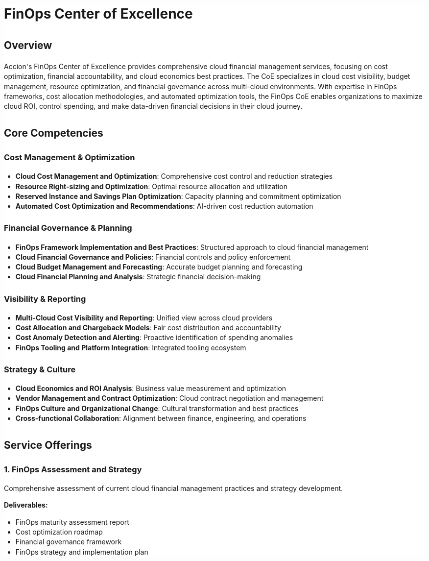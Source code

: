 # FinOps Center of Excellence

## Overview

Accion's FinOps Center of Excellence provides comprehensive cloud financial management services, focusing on cost optimization, financial accountability, and cloud economics best practices. The CoE specializes in cloud cost visibility, budget management, resource optimization, and financial governance across multi-cloud environments. With expertise in FinOps frameworks, cost allocation methodologies, and automated optimization tools, the FinOps CoE enables organizations to maximize cloud ROI, control spending, and make data-driven financial decisions in their cloud journey.

## Core Competencies

### Cost Management & Optimization
- **Cloud Cost Management and Optimization**: Comprehensive cost control and reduction strategies
- **Resource Right-sizing and Optimization**: Optimal resource allocation and utilization
- **Reserved Instance and Savings Plan Optimization**: Capacity planning and commitment optimization
- **Automated Cost Optimization and Recommendations**: AI-driven cost reduction automation

### Financial Governance & Planning
- **FinOps Framework Implementation and Best Practices**: Structured approach to cloud financial management
- **Cloud Financial Governance and Policies**: Financial controls and policy enforcement
- **Cloud Budget Management and Forecasting**: Accurate budget planning and forecasting
- **Cloud Financial Planning and Analysis**: Strategic financial decision-making

### Visibility & Reporting
- **Multi-Cloud Cost Visibility and Reporting**: Unified view across cloud providers
- **Cost Allocation and Chargeback Models**: Fair cost distribution and accountability
- **Cost Anomaly Detection and Alerting**: Proactive identification of spending anomalies
- **FinOps Tooling and Platform Integration**: Integrated tooling ecosystem

### Strategy & Culture
- **Cloud Economics and ROI Analysis**: Business value measurement and optimization
- **Vendor Management and Contract Optimization**: Cloud contract negotiation and management
- **FinOps Culture and Organizational Change**: Cultural transformation and best practices
- **Cross-functional Collaboration**: Alignment between finance, engineering, and operations

## Service Offerings

### 1. FinOps Assessment and Strategy
Comprehensive assessment of current cloud financial management practices and strategy development.

**Deliverables:**
- FinOps maturity assessment report
- Cost optimization roadmap
- Financial governance framework
- FinOps strategy and implementation plan
